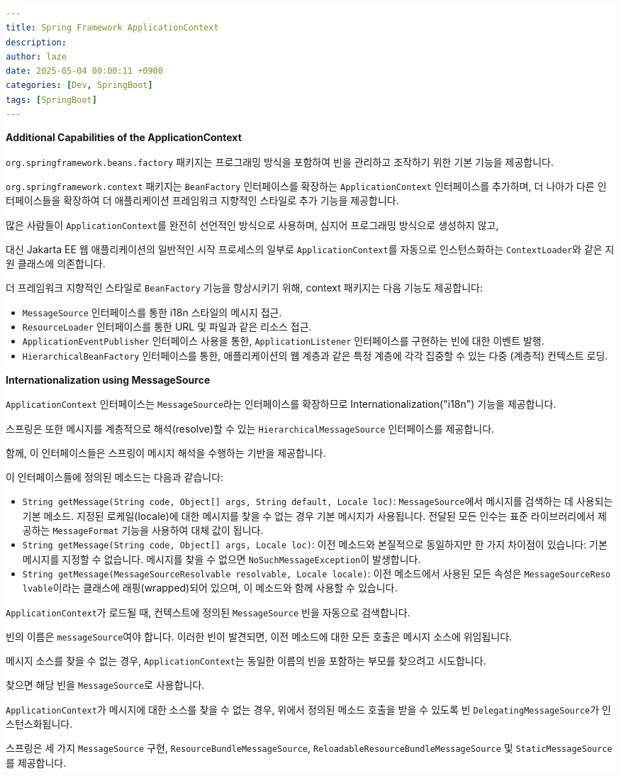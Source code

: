 ```yaml
---
title: Spring Framework ApplicationContext
description: 
author: laze
date: 2025-05-04 00:00:11 +0900
categories: [Dev, SpringBoot]
tags: [SpringBoot]
---
```

**Additional Capabilities of the ApplicationContext**

`org.springframework.beans.factory` 패키지는 프로그래밍 방식을 포함하여 빈을 관리하고 조작하기 위한 기본 기능을 제공합니다.

`org.springframework.context` 패키지는 `BeanFactory` 인터페이스를 확장하는 `ApplicationContext` 인터페이스를 추가하며, 더 나아가 다른 인터페이스들을 확장하여 더 애플리케이션 프레임워크 지향적인 스타일로 추가 기능을 제공합니다.

많은 사람들이 `ApplicationContext`를 완전히 선언적인 방식으로 사용하며, 심지어 프로그래밍 방식으로 생성하지 않고,

대신 Jakarta EE 웹 애플리케이션의 일반적인 시작 프로세스의 일부로 `ApplicationContext`를 자동으로 인스턴스화하는 `ContextLoader`와 같은 지원 클래스에 의존합니다.

더 프레임워크 지향적인 스타일로 `BeanFactory` 기능을 향상시키기 위해, context 패키지는 다음 기능도 제공합니다:

- `MessageSource` 인터페이스를 통한 i18n 스타일의 메시지 접근.
- `ResourceLoader` 인터페이스를 통한 URL 및 파일과 같은 리소스 접근.
- `ApplicationEventPublisher` 인터페이스 사용을 통한, `ApplicationListener` 인터페이스를 구현하는 빈에 대한 이벤트 발행.
- `HierarchicalBeanFactory` 인터페이스를 통한, 애플리케이션의 웹 계층과 같은 특정 계층에 각각 집중할 수 있는 다중 (계층적) 컨텍스트 로딩.

**Internationalization using MessageSource**

`ApplicationContext` 인터페이스는 `MessageSource`라는 인터페이스를 확장하므로 Internationalization("i18n") 기능을 제공합니다.

스프링은 또한 메시지를 계층적으로 해석(resolve)할 수 있는 `HierarchicalMessageSource` 인터페이스를 제공합니다.

함께, 이 인터페이스들은 스프링이 메시지 해석을 수행하는 기반을 제공합니다.

이 인터페이스들에 정의된 메소드는 다음과 같습니다:

- `String getMessage(String code, Object[] args, String default, Locale loc)`: `MessageSource`에서 메시지를 검색하는 데 사용되는 기본 메소드. 지정된 로케일(locale)에 대한 메시지를 찾을 수 없는 경우 기본 메시지가 사용됩니다. 전달된 모든 인수는 표준 라이브러리에서 제공하는 `MessageFormat` 기능을 사용하여 대체 값이 됩니다.
- `String getMessage(String code, Object[] args, Locale loc)`: 이전 메소드와 본질적으로 동일하지만 한 가지 차이점이 있습니다: 기본 메시지를 지정할 수 없습니다. 메시지를 찾을 수 없으면 `NoSuchMessageException`이 발생합니다.
- `String getMessage(MessageSourceResolvable resolvable, Locale locale)`: 이전 메소드에서 사용된 모든 속성은 `MessageSourceResolvable`이라는 클래스에 래핑(wrapped)되어 있으며, 이 메소드와 함께 사용할 수 있습니다.

`ApplicationContext`가 로드될 때, 컨텍스트에 정의된 `MessageSource` 빈을 자동으로 검색합니다.

빈의 이름은 `messageSource`여야 합니다. 이러한 빈이 발견되면, 이전 메소드에 대한 모든 호출은 메시지 소스에 위임됩니다.

메시지 소스를 찾을 수 없는 경우, `ApplicationContext`는 동일한 이름의 빈을 포함하는 부모를 찾으려고 시도합니다.

찾으면 해당 빈을 `MessageSource`로 사용합니다.

`ApplicationContext`가 메시지에 대한 소스를 찾을 수 없는 경우, 위에서 정의된 메소드 호출을 받을 수 있도록 빈 `DelegatingMessageSource`가 인스턴스화됩니다.

스프링은 세 가지 `MessageSource` 구현, `ResourceBundleMessageSource`, `ReloadableResourceBundleMessageSource` 및 `StaticMessageSource`를 제공합니다.
